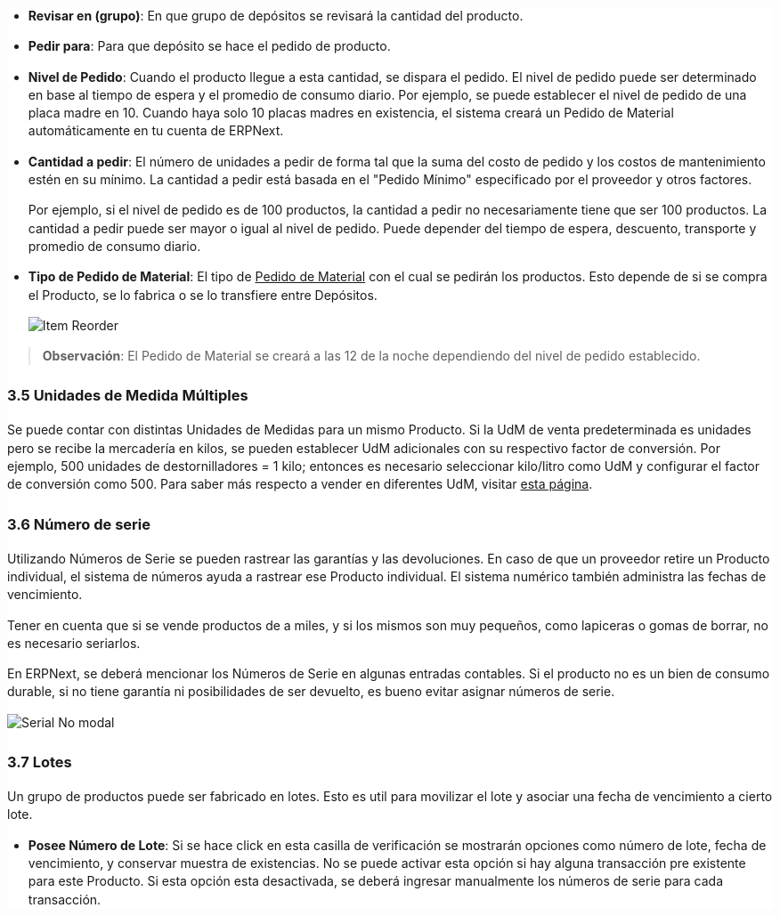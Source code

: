 * **Revisar en (grupo)**: En que grupo de depósitos se revisará la cantidad del producto. 
* **Pedir para**: Para que depósito se hace el pedido de producto. 
* **Nivel de Pedido**: Cuando el producto llegue a esta cantidad, se dispara el pedido. El nivel de pedido puede ser determinado en base al tiempo de espera y el promedio de consumo diario. Por ejemplo, se puede establecer el nivel de pedido de una placa madre en 10. Cuando haya solo 10 placas madres en existencia, el sistema creará un Pedido de Material automáticamente en tu cuenta de ERPNext. 
* **Cantidad a pedir**: El número de unidades a pedir de forma tal que la suma del costo de pedido y los costos de mantenimiento estén en su mínimo. La cantidad a pedir está basada en el "Pedido Mínimo" especificado por el proveedor y otros factores.

  Por ejemplo, si el nivel de pedido es de 100 productos, la cantidad a pedir no necesariamente tiene que ser 100 productos. La cantidad a pedir puede ser mayor o igual al nivel de pedido. Puede depender del tiempo de espera, descuento, transporte y promedio de consumo diario. 

* **Tipo de Pedido de Material**: El tipo de [Pedido de Material](/docs/user/manual/en/stock/material-request) con el cual se pedirán los productos. Esto depende de si se compra el Producto, se lo fabrica o se lo transfiere entre Depósitos. 

  <img alt="Item Reorder" class="screenshot" src="{{docs_base_url}}/assets/img/stock/item-reorder.png">

> **Observación**: El Pedido de Material se creará a las 12 de la noche dependiendo del nivel de pedido establecido. 

### 3.5 Unidades de Medida Múltiples
Se puede contar con distintas Unidades de Medidas para un mismo Producto. Si la UdM de venta predeterminada es unidades pero se recibe la mercadería en kilos, se pueden establecer UdM adicionales con su respectivo factor de conversión. Por ejemplo, 500 unidades de destornilladores = 1 kilo; entonces es necesario seleccionar kilo/litro como UdM y configurar el factor de conversión como 500. Para saber más respecto a vender en diferentes UdM, visitar [esta página](/docs/user/manual/en/selling/articles/Selling-in-different-UOM).

### 3.6 Número de serie

Utilizando Números de Serie se pueden rastrear las garantías y las devoluciones. En caso de que un proveedor retire un Producto individual, el sistema de números ayuda a rastrear ese Producto individual. El sistema numérico también administra las fechas de vencimiento.

Tener en cuenta que si se vende productos de a miles, y si los mismos son muy pequeños, como lapiceras o gomas de borrar, no es necesario seriarlos. 

En ERPNext, se deberá mencionar los Números de Serie en algunas entradas contables. Si el producto no es un bien de consumo durable, si no tiene garantía ni posibilidades de ser devuelto, es bueno evitar asignar números de serie. 

<img alt="Serial No modal" class="screenshot" src="{{docs_base_url}}/assets/img/stock/serial_no_modal.gif">

### 3.7 Lotes

Un grupo de productos puede ser fabricado en lotes. Esto es util para movilizar el lote y asociar una fecha de vencimiento a cierto lote. 

* **Posee Número de Lote**: Si se hace click en esta casilla de verificación se mostrarán opciones como número de lote, fecha de vencimiento, y conservar muestra de existencias. No se puede activar esta opción si hay alguna transacción pre existente para este Producto. Si esta opción esta desactivada, se deberá ingresar manualmente los números de serie para cada transacción. 
